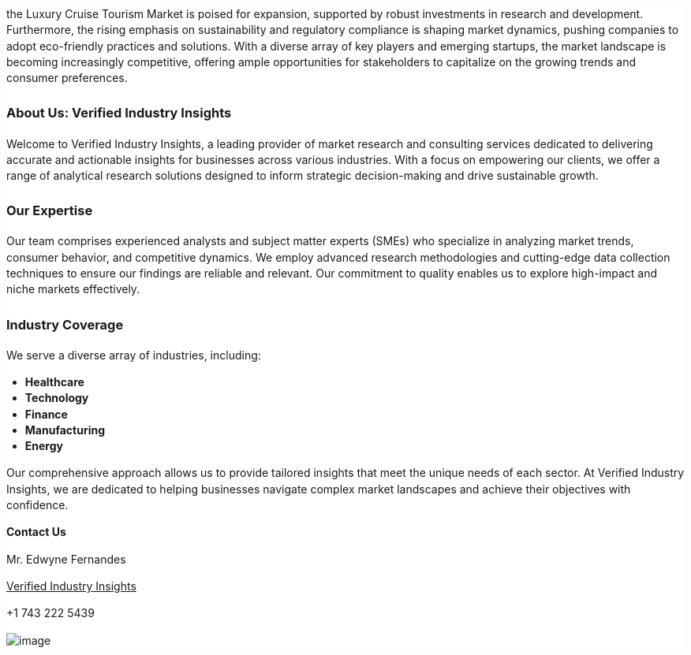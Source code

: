 the Luxury Cruise Tourism Market is poised for expansion, supported by robust investments in research and development. Furthermore, the rising emphasis on sustainability and regulatory compliance is shaping market dynamics, pushing companies to adopt eco-friendly practices and solutions. With a diverse array of key players and emerging startups, the market landscape is becoming increasingly competitive, offering ample opportunities for stakeholders to capitalize on the growing trends and consumer preferences.</p><h3>About Us: Verified Industry Insights</h3><p>Welcome to Verified Industry Insights, a leading provider of market research and consulting services dedicated to delivering accurate and actionable insights for businesses across various industries. With a focus on empowering our clients, we offer a range of analytical research solutions designed to inform strategic decision-making and drive sustainable growth.</p><h3>Our Expertise</h3><p>Our team comprises experienced analysts and subject matter experts (SMEs) who specialize in analyzing market trends, consumer behavior, and competitive dynamics. We employ advanced research methodologies and cutting-edge data collection techniques to ensure our findings are reliable and relevant. Our commitment to quality enables us to explore high-impact and niche markets effectively.</p><h3>Industry Coverage</h3><p>We serve a diverse array of industries, including:</p><ul><li><strong>Healthcare</strong></li><li><strong>Technology</strong></li><li><strong>Finance</strong></li><li><strong>Manufacturing</strong></li><li><strong>Energy</strong></li></ul><p>Our comprehensive approach allows us to provide tailored insights that meet the unique needs of each sector. At Verified Industry Insights, we are dedicated to helping businesses navigate complex market landscapes and achieve their objectives with confidence.</p><p><strong>Contact Us</strong></p><p>Mr. Edwyne Fernandes</p><p><a href="https://www.verifiedindustryinsights.com/">Verified Industry Insights</a></p><p>+1 743 222 5439</p>
![image](https://github.com/user-attachments/assets/c545e81a-e013-4d06-b047-ad0ebd2cab8f)
